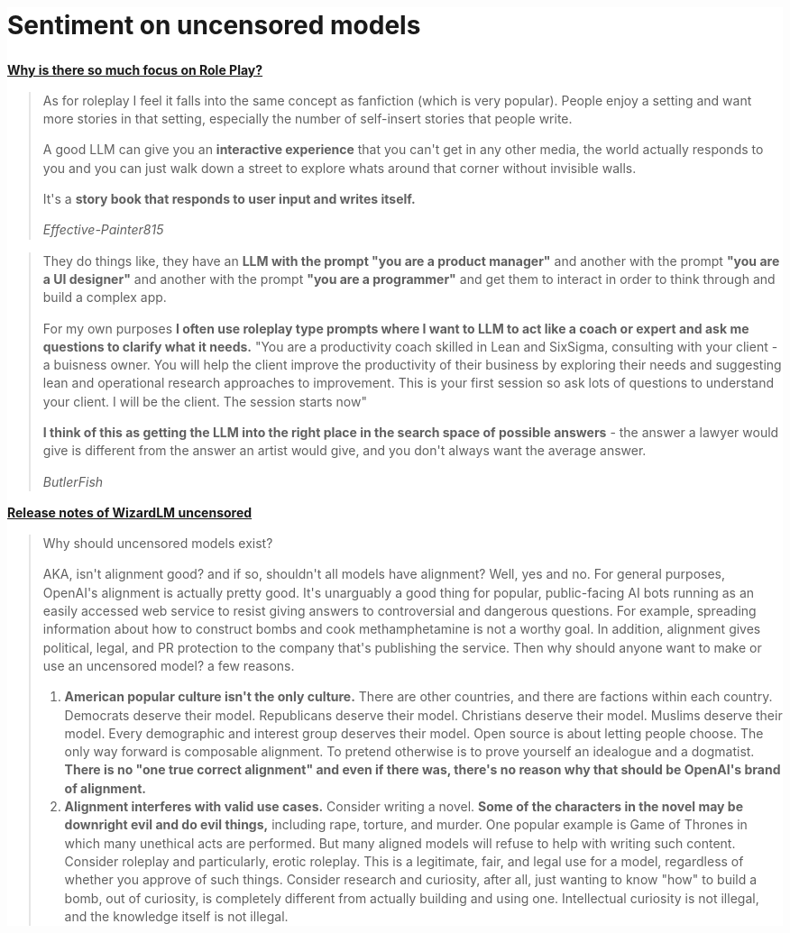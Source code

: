 # Sentiment on uncensored models

**[Why is there so much focus on Role Play?](https://www.reddit.com/r/LocalLLaMA/comments/18kf6es/why_is_there_so_much_focus_on_role_play/)**

> As for roleplay I feel it falls into the same concept as fanfiction (which is very popular). People enjoy a setting and want more stories in that setting, especially the number of self-insert stories that people write.
> 
> A good LLM can give you an **interactive experience** that you can't get in any other media, the world actually responds to you and you can just walk down a street to explore whats around that corner without invisible walls.
> 
> It's a **story book that responds to user input and writes itself.**
> 
> *Effective-Painter815*

> They do things like, they have an **LLM with the prompt "you are a product manager"** and another with the prompt **"you are a UI designer"** and another with the prompt **"you are a programmer"** and get them to interact in order to think through and build a complex app.
> 
> For my own purposes **I often use roleplay type prompts where I want to LLM to act like a coach or expert and ask me questions to clarify what it needs.** "You are a productivity coach skilled in Lean and SixSigma, consulting with your client - a buisness owner. You will help the client improve the productivity of their business by exploring their needs and suggesting lean and operational research approaches to improvement. This is your first session so ask lots of questions to understand your client. I will be the client. The session starts now"
> 
> **I think of this as getting the LLM into the right place in the search space of possible answers** - the answer a lawyer would give is different from the answer an artist would give, and you don't always want the average answer.
> 
> *ButlerFish*

**[Release notes of WizardLM uncensored](https://erichartford.com/uncensored-models)**

> Why should uncensored models exist?
> 
> AKA, isn't alignment good? and if so, shouldn't all models have alignment? Well, yes and no. For general purposes, OpenAI's alignment is actually pretty good. It's unarguably a good thing for popular, public-facing AI bots running as an easily accessed web service to resist giving answers to controversial and dangerous questions. For example, spreading information about how to construct bombs and cook methamphetamine is not a worthy goal. In addition, alignment gives political, legal, and PR protection to the company that's publishing the service. Then why should anyone want to make or use an uncensored model? a few reasons.
> 
> 1. **American popular culture isn't the only culture.** There are other countries, and there are factions within each country. Democrats deserve their model. Republicans deserve their model. Christians deserve their model. Muslims deserve their model. Every demographic and interest group deserves their model. Open source is about letting people choose. The only way forward is composable alignment. To pretend otherwise is to prove yourself an idealogue and a dogmatist. **There is no "one true correct alignment" and even if there was, there's no reason why that should be OpenAI's brand of alignment.**
> 2. **Alignment interferes with valid use cases.** Consider writing a novel. **Some of the characters in the novel may be downright evil and do evil things,** including rape, torture, and murder. One popular example is Game of Thrones in which many unethical acts are performed. But many aligned models will refuse to help with writing such content. Consider roleplay and particularly, erotic roleplay. This is a legitimate, fair, and legal use for a model, regardless of whether you approve of such things. Consider research and curiosity, after all, just wanting to know "how" to build a bomb, out of curiosity, is completely different from actually building and using one. Intellectual curiosity is not illegal, and the knowledge itself is not illegal.